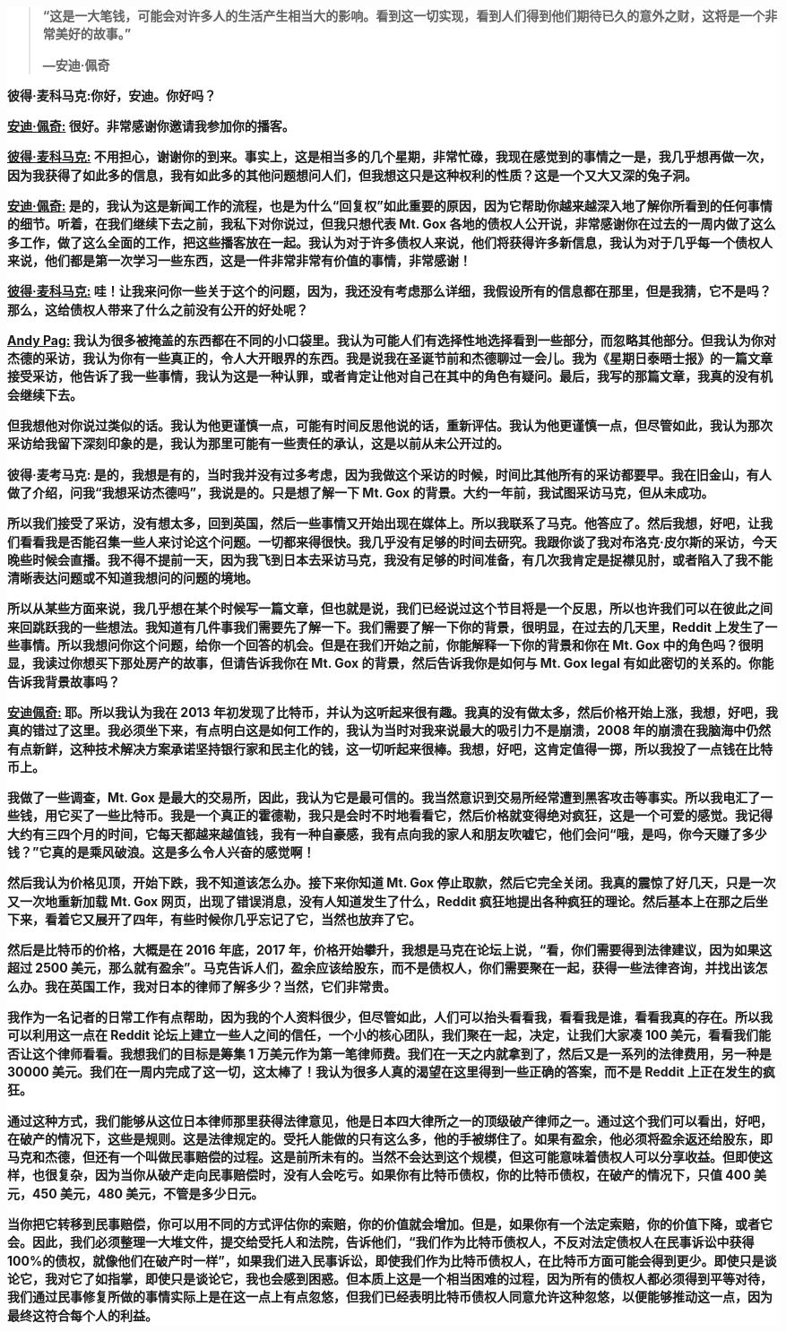 > **“这是一大笔钱，可能会对许多人的生活产生相当大的影响。看到这一切实现，看到人们得到他们期待已久的意外之财，这将是一个非常美好的故事。”**
> 
> **—安迪·佩奇**

**彼得·麦科马克:你好，安迪。你好吗？**

**[**安迪·佩奇:**](https://twitter.com/andybutshorter) 很好。非常感谢你邀请我参加你的播客。**

**[**彼得·麦科马克:**](http://www.twitter.com/PeterMcCormack) 不用担心，谢谢你的到来。事实上，这是相当多的几个星期，非常忙碌，我现在感觉到的事情之一是，我几乎想再做一次，因为我获得了如此多的信息，我有如此多的其他问题想问人们，但我想这只是这种权利的性质？这是一个又大又深的兔子洞。**

**[**安迪·佩奇:**](https://twitter.com/andybutshorter) 是的，我认为这是新闻工作的流程，也是为什么“回复权”如此重要的原因，因为它帮助你越来越深入地了解你所看到的任何事情的细节。听着，在我们继续下去之前，我私下对你说过，但我只想代表 Mt. Gox 各地的债权人公开说，非常感谢你在过去的一周内做了这么多工作，做了这么全面的工作，把这些播客放在一起。我认为对于许多债权人来说，他们将获得许多新信息，我认为对于几乎每一个债权人来说，他们都是第一次学习一些东西，这是一件非常非常有价值的事情，非常感谢！**

**[**彼得·麦科马克:**](http://www.twitter.com/PeterMcCormack) 哇！让我来问你一些关于这个的问题，因为，我还没有考虑那么详细，我假设所有的信息都在那里，但是我猜，它不是吗？那么，这给债权人带来了什么之前没有公开的好处呢？**

**[**Andy Pag:**](https://twitter.com/andybutshorter) 我认为很多被掩盖的东西都在不同的小口袋里。我认为可能人们有选择性地选择看到一些部分，而忽略其他部分。但我认为你对杰德的采访，我认为你有一些真正的，令人大开眼界的东西。我是说我在圣诞节前和杰德聊过一会儿。我为《星期日泰晤士报》的一篇文章接受采访，他告诉了我一些事情，我认为这是一种认罪，或者肯定让他对自己在其中的角色有疑问。最后，我写的那篇文章，我真的没有机会继续下去。**

**但我想他对你说过类似的话。我认为他更谨慎一点，可能有时间反思他说的话，重新评估。我认为他更谨慎一点，但尽管如此，我认为那次采访给我留下深刻印象的是，我认为那里可能有一些责任的承认，这是以前从未公开过的。**

**彼得·麦考马克: 是的，我想是有的，当时我并没有过多考虑，因为我做这个采访的时候，时间比其他所有的采访都要早。我在旧金山，有人做了介绍，问我“我想采访杰德吗”，我说是的。只是想了解一下 Mt. Gox 的背景。大约一年前，我试图采访马克，但从未成功。**

**所以我们接受了采访，没有想太多，回到英国，然后一些事情又开始出现在媒体上。所以我联系了马克。他答应了。然后我想，好吧，让我们看看我是否能召集一些人来讨论这个问题。一切都来得很快。我几乎没有足够的时间去研究。我跟你谈了我对布洛克·皮尔斯的采访，今天晚些时候会直播。我不得不提前一天，因为我飞到日本去采访马克，我没有足够的时间准备，有几次我肯定是捉襟见肘，或者陷入了我不能清晰表达问题或不知道我想问的问题的境地。**

**所以从某些方面来说，我几乎想在某个时候写一篇文章，但也就是说，我们已经说过这个节目将是一个反思，所以也许我们可以在彼此之间来回跳跃我的一些想法。我知道有几件事我们需要先了解一下。我们需要了解一下你的背景，很明显，在过去的几天里，Reddit 上发生了一些事情。所以我想问你这个问题，给你一个回答的机会。但是在我们开始之前，你能解释一下你的背景和你在 Mt. Gox 中的角色吗？很明显，我读过你想买下那处房产的故事，但请告诉我你在 Mt. Gox 的背景，然后告诉我你是如何与 Mt. Gox legal 有如此密切的关系的。你能告诉我背景故事吗？**

**[**安迪佩奇:**](https://twitter.com/andybutshorter) 耶。所以我认为我在 2013 年初发现了比特币，并认为这听起来很有趣。我真的没有做太多，然后价格开始上涨，我想，好吧，我真的错过了这里。我必须坐下来，有点明白这是如何工作的，我认为当时对我来说最大的吸引力不是崩溃，2008 年的崩溃在我脑海中仍然有点新鲜，这种技术解决方案承诺坚持银行家和民主化的钱，这一切听起来很棒。我想，好吧，这肯定值得一掷，所以我投了一点钱在比特币上。**

**我做了一些调查，Mt. Gox 是最大的交易所，因此，我认为它是最可信的。我当然意识到交易所经常遭到黑客攻击等事实。所以我电汇了一些钱，用它买了一些比特币。我是一个真正的霍德勒，我只是会时不时地看看它，然后价格就变得绝对疯狂，这是一个可爱的感觉。我记得大约有三四个月的时间，它每天都越来越值钱，我有一种自豪感，我有点向我的家人和朋友吹嘘它，他们会问“哦，是吗，你今天赚了多少钱？”它真的是乘风破浪。这是多么令人兴奋的感觉啊！**

**然后我认为价格见顶，开始下跌，我不知道该怎么办。接下来你知道 Mt. Gox 停止取款，然后它完全关闭。我真的震惊了好几天，只是一次又一次地重新加载 Mt. Gox 网页，出现了错误消息，没有人知道发生了什么，Reddit 疯狂地提出各种疯狂的理论。然后基本上在那之后坐下来，看着它又展开了四年，有些时候你几乎忘记了它，当然也放弃了它。**

**然后是比特币的价格，大概是在 2016 年底，2017 年，价格开始攀升，我想是马克在论坛上说，“看，你们需要得到法律建议，因为如果这超过 2500 美元，那么就有盈余”。马克告诉人们，盈余应该给股东，而不是债权人，你们需要聚在一起，获得一些法律咨询，并找出该怎么办。我在英国工作，我对日本的律师了解多少？当然，它们非常贵。**

**我作为一名记者的日常工作有点帮助，因为我的个人资料很少，但尽管如此，人们可以抬头看看我，看看我是谁，看看我真的存在。所以我可以利用这一点在 Reddit 论坛上建立一些人之间的信任，一个小的核心团队，我们聚在一起，决定，让我们大家凑 100 美元，看看我们能否让这个律师看看。我想我们的目标是筹集 1 万美元作为第一笔律师费。我们在一天之内就拿到了，然后又是一系列的法律费用，另一种是 30000 美元。我们在一周内完成了这一切，这太棒了！我认为很多人真的渴望在这里得到一些正确的答案，而不是 Reddit 上正在发生的疯狂。**

**通过这种方式，我们能够从这位日本律师那里获得法律意见，他是日本四大律所之一的顶级破产律师之一。通过这个我们可以看出，好吧，在破产的情况下，这些是规则。这是法律规定的。受托人能做的只有这么多，他的手被绑住了。如果有盈余，他必须将盈余返还给股东，即马克和杰德，但还有一个叫做民事赔偿的过程。这是前所未有的。当然不会达到这个规模，但这可能意味着债权人可以分享收益。但即使这样，也很复杂，因为当你从破产走向民事赔偿时，没有人会吃亏。如果你有比特币债权，你的比特币债权，在破产的情况下，只值 400 美元，450 美元，480 美元，不管是多少日元。**

**当你把它转移到民事赔偿，你可以用不同的方式评估你的索赔，你的价值就会增加。但是，如果你有一个法定索赔，你的价值下降，或者它会。因此，我们必须整理一大堆文件，提交给受托人和法院，告诉他们，“我们作为比特币债权人，不反对法定债权人在民事诉讼中获得 100%的债权，就像他们在破产时一样”，如果我们进入民事诉讼，即使我们作为比特币债权人，在比特币方面可能会得到更少。即使只是谈论它，我对它了如指掌，即使只是谈论它，我也会感到困惑。但本质上这是一个相当困难的过程，因为所有的债权人都必须得到平等对待，我们通过民事修复所做的事情实际上是在这一点上有点忽悠，但我们已经表明比特币债权人同意允许这种忽悠，以便能够推动这一点，因为最终这符合每个人的利益。**
